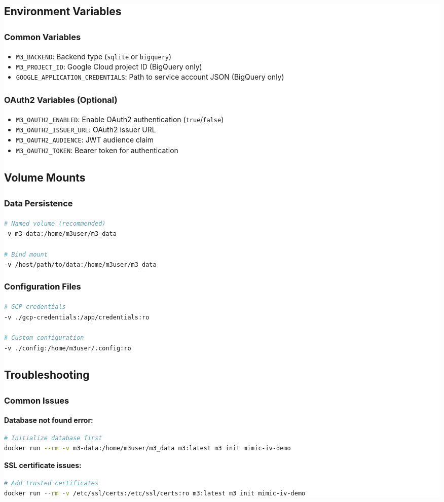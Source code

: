 ## Environment Variables

### Common Variables

- `M3_BACKEND`: Backend type (`sqlite` or `bigquery`)
- `M3_PROJECT_ID`: Google Cloud project ID (BigQuery only)
- `GOOGLE_APPLICATION_CREDENTIALS`: Path to service account JSON (BigQuery only)

### OAuth2 Variables (Optional)

- `M3_OAUTH2_ENABLED`: Enable OAuth2 authentication (`true`/`false`)
- `M3_OAUTH2_ISSUER_URL`: OAuth2 issuer URL
- `M3_OAUTH2_AUDIENCE`: JWT audience claim
- `M3_OAUTH2_TOKEN`: Bearer token for authentication

## Volume Mounts

### Data Persistence

```bash
# Named volume (recommended)
-v m3-data:/home/m3user/m3_data

# Bind mount
-v /host/path/to/data:/home/m3user/m3_data
```

### Configuration Files

```bash
# GCP credentials
-v ./gcp-credentials:/app/credentials:ro

# Custom configuration
-v ./config:/home/m3user/.config:ro
```

## Troubleshooting

### Common Issues

**Database not found error:**
```bash
# Initialize database first
docker run --rm -v m3-data:/home/m3user/m3_data m3:latest m3 init mimic-iv-demo
```

**SSL certificate issues:**
```bash
# Add trusted certificates
docker run --rm -v /etc/ssl/certs:/etc/ssl/certs:ro m3:latest m3 init mimic-iv-demo
```
